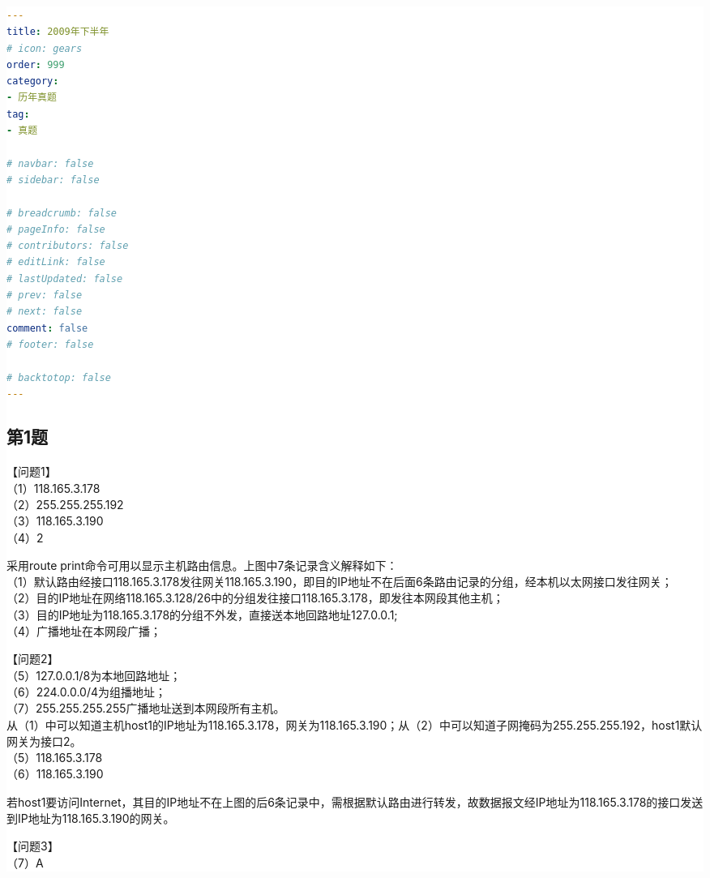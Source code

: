 ```yaml
---  
title: 2009年下半年  
# icon: gears  
order: 999  
category:  
- 历年真题  
tag:  
- 真题  
  
# navbar: false  
# sidebar: false  
  
# breadcrumb: false  
# pageInfo: false  
# contributors: false  
# editLink: false  
# lastUpdated: false  
# prev: false  
# next: false  
comment: false  
# footer: false  
  
# backtotop: false  
---  
```

## 第1题 ##

【问题1】  
（1）118.165.3.178  
（2）255.255.255.192  
（3）118.165.3.190  
（4）2  
  
采用route print命令可用以显示主机路由信息。上图中7条记录含义解释如下：  
（1）默认路由经接口118.165.3.178发往网关118.165.3.190，即目的IP地址不在后面6条路由记录的分组，经本机以太网接口发往网关；  
（2）目的IP地址在网络118.165.3.128/26中的分组发往接口118.165.3.178，即发往本网段其他主机；  
（3）目的IP地址为118.165.3.178的分组不外发，直接送本地回路地址127.0.0.1;  
（4）广播地址在本网段广播；  
  
【问题2】  
（5）127.0.0.1/8为本地回路地址；  
（6）224.0.0.0/4为组播地址；  
（7）255.255.255.255广播地址送到本网段所有主机。  
从（1）中可以知道主机host1的IP地址为118.165.3.178，网关为118.165.3.190；从（2）中可以知道子网掩码为255.255.255.192，host1默认网关为接口2。  
（5）118.165.3.178  
（6）118.165.3.190  
  
若host1要访问Internet，其目的IP地址不在上图的后6条记录中，需根据默认路由进行转发，故数据报文经IP地址为118.165.3.178的接口发送到IP地址为118.165.3.190的网关。  
  
【问题3】  
（7）A  
  